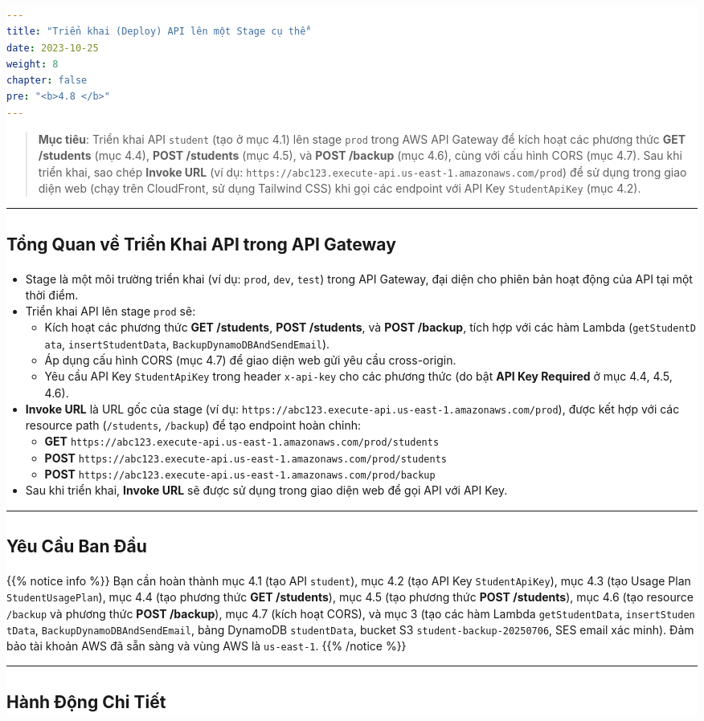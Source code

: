 ```yaml
---
title: "Triển khai (Deploy) API lên một Stage cụ thể"
date: 2023-10-25
weight: 8
chapter: false
pre: "<b>4.8 </b>"
---
```


> **Mục tiêu**: Triển khai API `student` (tạo ở mục 4.1) lên stage `prod` trong AWS API Gateway để kích hoạt các phương thức **GET /students** (mục 4.4), **POST /students** (mục 4.5), và **POST /backup** (mục 4.6), cùng với cấu hình CORS (mục 4.7). Sau khi triển khai, sao chép **Invoke URL** (ví dụ: `https://abc123.execute-api.us-east-1.amazonaws.com/prod`) để sử dụng trong giao diện web (chạy trên CloudFront, sử dụng Tailwind CSS) khi gọi các endpoint với API Key `StudentApiKey` (mục 4.2).

---

## Tổng Quan về Triển Khai API trong API Gateway

- Stage là một môi trường triển khai (ví dụ: `prod`, `dev`, `test`) trong API Gateway, đại diện cho phiên bản hoạt động của API tại một thời điểm.  
- Triển khai API lên stage `prod` sẽ:  
  - Kích hoạt các phương thức **GET /students**, **POST /students**, và **POST /backup**, tích hợp với các hàm Lambda (`getStudentData`, `insertStudentData`, `BackupDynamoDBAndSendEmail`).  
  - Áp dụng cấu hình CORS (mục 4.7) để giao diện web gửi yêu cầu cross-origin.  
  - Yêu cầu API Key `StudentApiKey` trong header `x-api-key` cho các phương thức (do bật **API Key Required** ở mục 4.4, 4.5, 4.6).  
- **Invoke URL** là URL gốc của stage (ví dụ: `https://abc123.execute-api.us-east-1.amazonaws.com/prod`), được kết hợp với các resource path (`/students`, `/backup`) để tạo endpoint hoàn chỉnh:  
  - **GET** `https://abc123.execute-api.us-east-1.amazonaws.com/prod/students`  
  - **POST** `https://abc123.execute-api.us-east-1.amazonaws.com/prod/students`  
  - **POST** `https://abc123.execute-api.us-east-1.amazonaws.com/prod/backup`  
- Sau khi triển khai, **Invoke URL** sẽ được sử dụng trong giao diện web để gọi API với API Key.

---

## Yêu Cầu Ban Đầu

{{% notice info %}}
Bạn cần hoàn thành mục 4.1 (tạo API `student`), mục 4.2 (tạo API Key `StudentApiKey`), mục 4.3 (tạo Usage Plan `StudentUsagePlan`), mục 4.4 (tạo phương thức **GET /students**), mục 4.5 (tạo phương thức **POST /students**), mục 4.6 (tạo resource `/backup` và phương thức **POST /backup**), mục 4.7 (kích hoạt CORS), và mục 3 (tạo các hàm Lambda `getStudentData`, `insertStudentData`, `BackupDynamoDBAndSendEmail`, bảng DynamoDB `studentData`, bucket S3 `student-backup-20250706`, SES email xác minh). Đảm bảo tài khoản AWS đã sẵn sàng và vùng AWS là `us-east-1`.
{{% /notice %}}

---

## Hành Động Chi Tiết
